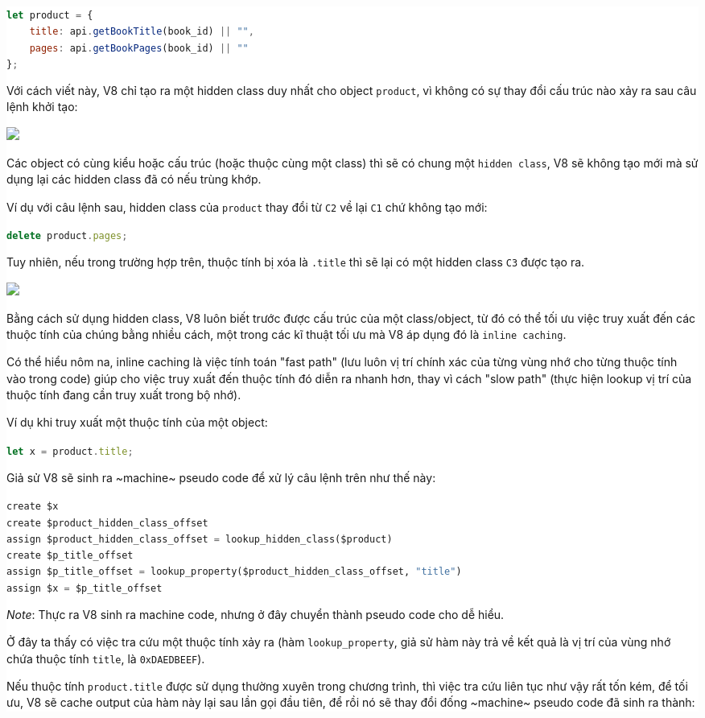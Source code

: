 ```javascript
let product = {
    title: api.getBookTitle(book_id) || "",
    pages: api.getBookPages(book_id) || ""
};
```

Với cách viết này, V8 chỉ tạo ra một hidden class duy nhất cho object `product`, vì không có sự thay đổi cấu trúc nào xảy ra sau câu lệnh khởi tạo:

![](https://thefullsnack.com/posts/img/javascript-v8-hidden-class-002.png)

Các object có cùng kiểu hoặc cấu trúc (hoặc thuộc cùng một class) thì sẽ có chung một `hidden class`, V8 sẽ không tạo mới mà sử dụng lại các hidden class đã có nếu trùng khớp.

Ví dụ với câu lệnh sau, hidden class của `product` thay đổi từ `C2` về lại `C1` chứ không tạo mới:

```javascript
delete product.pages;
```

Tuy nhiên, nếu trong trường hợp trên, thuộc tính bị xóa là `.title` thì sẽ lại có một hidden class `C3` được tạo ra.

![](https://thefullsnack.com/posts/img/javascript-v8-hidden-class-003.png)

Bằng cách sử dụng hidden class, V8 luôn biết trước được cấu trúc của một class/object, từ đó có thể tối ưu việc truy xuất đến các thuộc tính của chúng bằng nhiều cách, một trong các kĩ thuật tối ưu mà V8 áp dụng đó là `inline caching`.

Có thể hiểu nôm na, inline caching là việc tính toán "fast path" (lưu luôn vị trí chính xác của từng vùng nhớ cho từng thuộc tính vào trong code) giúp cho việc truy xuất đến thuộc tính đó diễn ra nhanh hơn, thay vì cách "slow path" (thực hiện lookup vị trí của thuộc tính đang cần truy xuất trong bộ nhớ).

Ví dụ khi truy xuất một thuộc tính của một object:

```javascript
let x = product.title;
```

Giả sử V8 sẽ sinh ra ~machine~ pseudo code để xử lý câu lệnh trên như thế này:

```python
create $x
create $product_hidden_class_offset
assign $product_hidden_class_offset = lookup_hidden_class($product)
create $p_title_offset
assign $p_title_offset = lookup_property($product_hidden_class_offset, "title")
assign $x = $p_title_offset
```

*Note*: Thực ra V8 sinh ra machine code, nhưng ở đây chuyển thành pseudo code cho dễ hiểu.

Ở đây ta thấy có việc tra cứu một thuộc tính xảy ra (hàm `lookup_property`, giả sử hàm này trả về kết quả là vị trí của vùng nhớ chứa thuộc tính `title`, là `0xDAEDBEEF`).

Nếu thuộc tính `product.title` được sử dụng thường xuyên trong chương trình, thì việc tra cứu liên tục như vậy rất tốn kém, để tối ưu, V8 sẽ cache output của hàm này lại sau lần gọi đầu tiên, để rồi nó sẽ thay đổi đống ~machine~ pseudo code đã sinh ra thành:
